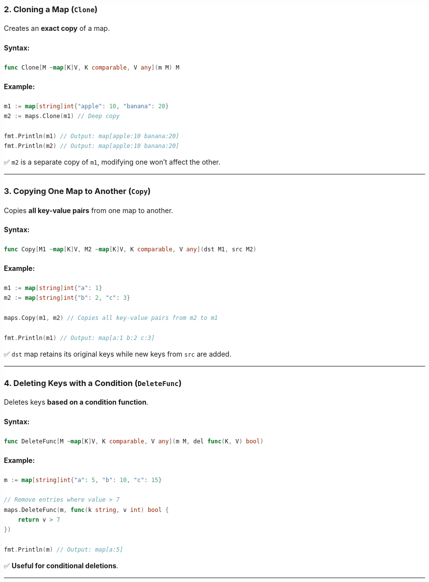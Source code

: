 
### **2. Cloning a Map (`Clone`)**
Creates an **exact copy** of a map.

#### **Syntax:**
```go
func Clone[M ~map[K]V, K comparable, V any](m M) M
```
#### **Example:**
```go
m1 := map[string]int{"apple": 10, "banana": 20}
m2 := maps.Clone(m1) // Deep copy

fmt.Println(m1) // Output: map[apple:10 banana:20]
fmt.Println(m2) // Output: map[apple:10 banana:20]
```
✅ `m2` is a separate copy of `m1`, modifying one won’t affect the other.

---

### **3. Copying One Map to Another (`Copy`)**
Copies **all key-value pairs** from one map to another.

#### **Syntax:**
```go
func Copy[M1 ~map[K]V, M2 ~map[K]V, K comparable, V any](dst M1, src M2)
```
#### **Example:**
```go
m1 := map[string]int{"a": 1}
m2 := map[string]int{"b": 2, "c": 3}

maps.Copy(m1, m2) // Copies all key-value pairs from m2 to m1

fmt.Println(m1) // Output: map[a:1 b:2 c:3]
```
✅ `dst` map retains its original keys while new keys from `src` are added.

---

### **4. Deleting Keys with a Condition (`DeleteFunc`)**
Deletes keys **based on a condition function**.

#### **Syntax:**
```go
func DeleteFunc[M ~map[K]V, K comparable, V any](m M, del func(K, V) bool)
```
#### **Example:**
```go
m := map[string]int{"a": 5, "b": 10, "c": 15}

// Remove entries where value > 7
maps.DeleteFunc(m, func(k string, v int) bool {
	return v > 7
})

fmt.Println(m) // Output: map[a:5]
```
✅ **Useful for conditional deletions**.

---